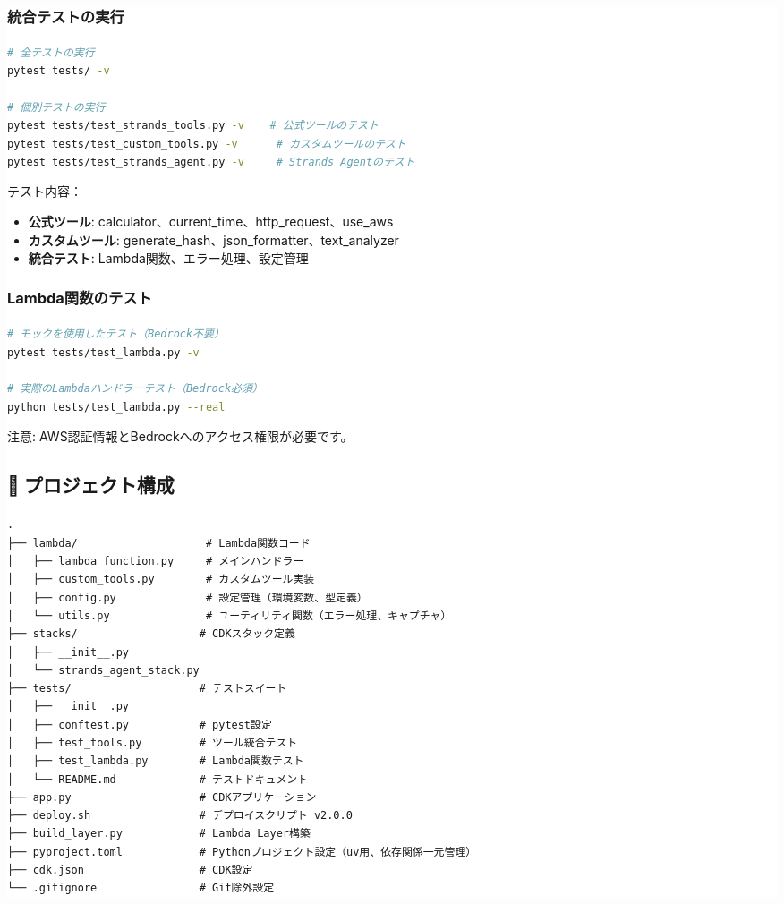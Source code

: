 ### 統合テストの実行

```bash
# 全テストの実行
pytest tests/ -v

# 個別テストの実行
pytest tests/test_strands_tools.py -v    # 公式ツールのテスト
pytest tests/test_custom_tools.py -v      # カスタムツールのテスト
pytest tests/test_strands_agent.py -v     # Strands Agentのテスト
```

テスト内容：
- **公式ツール**: calculator、current_time、http_request、use_aws
- **カスタムツール**: generate_hash、json_formatter、text_analyzer
- **統合テスト**: Lambda関数、エラー処理、設定管理

### Lambda関数のテスト

```bash
# モックを使用したテスト（Bedrock不要）
pytest tests/test_lambda.py -v

# 実際のLambdaハンドラーテスト（Bedrock必須）
python tests/test_lambda.py --real
```

注意: AWS認証情報とBedrockへのアクセス権限が必要です。

## 📁 プロジェクト構成

```
.
├── lambda/                    # Lambda関数コード
│   ├── lambda_function.py     # メインハンドラー
│   ├── custom_tools.py        # カスタムツール実装
│   ├── config.py              # 設定管理（環境変数、型定義）
│   └── utils.py               # ユーティリティ関数（エラー処理、キャプチャ）
├── stacks/                   # CDKスタック定義
│   ├── __init__.py
│   └── strands_agent_stack.py
├── tests/                    # テストスイート
│   ├── __init__.py
│   ├── conftest.py           # pytest設定
│   ├── test_tools.py         # ツール統合テスト
│   ├── test_lambda.py        # Lambda関数テスト
│   └── README.md             # テストドキュメント
├── app.py                    # CDKアプリケーション
├── deploy.sh                 # デプロイスクリプト v2.0.0
├── build_layer.py            # Lambda Layer構築
├── pyproject.toml            # Pythonプロジェクト設定（uv用、依存関係一元管理）
├── cdk.json                  # CDK設定
└── .gitignore                # Git除外設定
```
